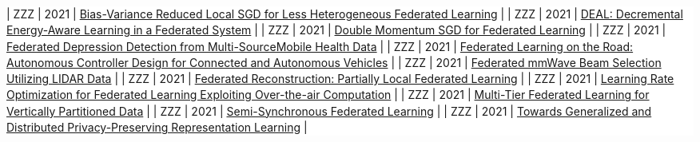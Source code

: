 | ZZZ                     | 2021 | [Bias-Variance Reduced Local SGD for Less Heterogeneous Federated Learning](https://arxiv.org/abs/2102.03198)                                                     |
| ZZZ                     | 2021 | [DEAL: Decremental Energy-Aware Learning in a Federated System](https://arxiv.org/abs/2102.03051)                                                                 |
| ZZZ                     | 2021 | [Double Momentum SGD for Federated Learning](https://arxiv.org/abs/2102.03970)                                                                                    |
| ZZZ                     | 2021 | [Federated Depression Detection from Multi-SourceMobile Health Data](https://arxiv.org/abs/2102.09342)                                                            |
| ZZZ                     | 2021 | [Federated Learning on the Road: Autonomous Controller Design for Connected and Autonomous Vehicles](https://arxiv.org/abs/2102.03401)                            |
| ZZZ                     | 2021 | [Federated mmWave Beam Selection Utilizing LIDAR Data](https://arxiv.org/abs/2102.02802)                                                                          |
| ZZZ                     | 2021 | [Federated Reconstruction: Partially Local Federated Learning](https://arxiv.org/abs/2102.03448)                                                                  |
| ZZZ                     | 2021 | [Learning Rate Optimization for Federated Learning Exploiting Over-the-air Computation](https://arxiv.org/abs/2102.02946)                                         |
| ZZZ                     | 2021 | [Multi-Tier Federated Learning for Vertically Partitioned Data](https://arxiv.org/abs/2102.03620)                                                                 |
| ZZZ                     | 2021 | [Semi-Synchronous Federated Learning](https://arxiv.org/abs/2102.02849)                                                                                           |
| ZZZ                     | 2021 | [Towards Generalized and Distributed Privacy-Preserving Representation Learning](https://arxiv.org/abs/2010.01792)                                                |
